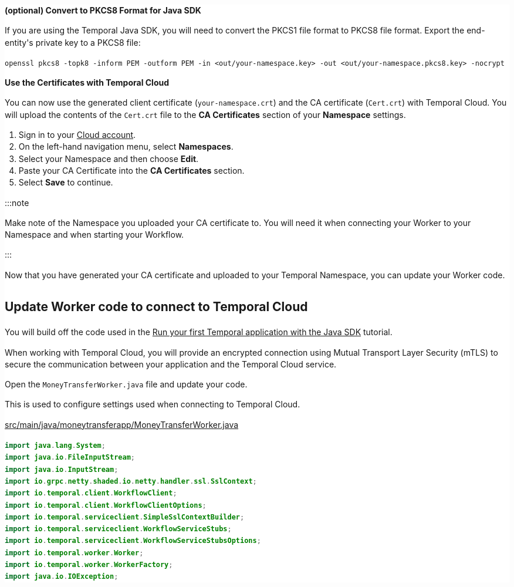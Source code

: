 
**(optional) Convert to PKCS8 Format for Java SDK**

If you are using the Temporal Java SDK, you will need to convert the PKCS1 file format to PKCS8 file format.
Export the end-entity's private key to a PKCS8 file:

```command
openssl pkcs8 -topk8 -inform PEM -outform PEM -in <out/your-namespace.key> -out <out/your-namespace.pkcs8.key> -nocrypt
```

**Use the Certificates with Temporal Cloud**

You can now use the generated client certificate (`your-namespace.crt`) and the CA certificate (`Cert.crt`) with Temporal Cloud.
You will upload the contents of the `Cert.crt` file to the **CA Certificates** section of your **Namespace** settings.

1. Sign in to your [Cloud account](https://cloud.temporal.io/).
2. On the left-hand navigation menu, select **Namespaces**.
3. Select your Namespace and then choose **Edit**.
4. Paste your CA Certificate into the **CA Certificates** section.
5. Select **Save** to continue.

:::note

Make note of the Namespace you uploaded your CA certificate to.
You will need it when connecting your Worker to your Namespace and when starting your Workflow.

:::

Now that you have generated your CA certificate and uploaded to your Temporal Namespace, you can update your Worker code.

## Update Worker code to connect to Temporal Cloud

You will build off the code used in the [Run your first Temporal application with the Java SDK](/getting_started/java/first_program_in_java/) tutorial.

When working with Temporal Cloud, you will provide an encrypted connection using Mutual Transport Layer Security (mTLS) to secure the communication between your application and the Temporal Cloud service.

Open the `MoneyTransferWorker.java` file and update your code.

This is used to configure settings used when connecting to Temporal Cloud.


[src/main/java/moneytransferapp/MoneyTransferWorker.java](https://github.com/temporalio/money-transfer-project-java/blob/cloud/src/main/java/moneytransferapp/MoneyTransferWorker.java)
```java
import java.lang.System;
import java.io.FileInputStream;
import java.io.InputStream;
import io.grpc.netty.shaded.io.netty.handler.ssl.SslContext;
import io.temporal.client.WorkflowClient;
import io.temporal.client.WorkflowClientOptions;
import io.temporal.serviceclient.SimpleSslContextBuilder;
import io.temporal.serviceclient.WorkflowServiceStubs;
import io.temporal.serviceclient.WorkflowServiceStubsOptions;
import io.temporal.worker.Worker;
import io.temporal.worker.WorkerFactory;
import java.io.IOException;
```

